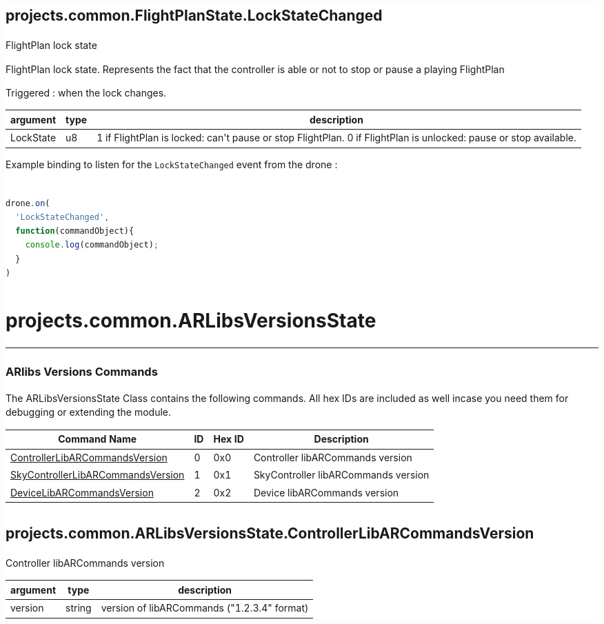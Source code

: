 
## projects.common.FlightPlanState.LockStateChanged

FlightPlan lock state

FlightPlan lock state.
 Represents the fact that the controller is able or not to stop or pause a playing FlightPlan

Triggered : when the lock changes.

|argument|type|description|
|--------|----|-----------|
|LockState|u8|1 if FlightPlan is locked: can't pause or stop FlightPlan. 0 if FlightPlan is unlocked: pause or stop available.|


Example binding to listen for the ` LockStateChanged ` event from the drone :

```javascript

drone.on(
  'LockStateChanged',
  function(commandObject){
    console.log(commandObject);
  }
)

```


# projects.common.ARLibsVersionsState
-----
### ARlibs Versions Commands

The ARLibsVersionsState Class contains the following commands.
All hex IDs are included as well incase you need them for debugging or extending the module.

| Command Name | ID | Hex ID | Description |
|--------------|----|--------|-------------|
|[ControllerLibARCommandsVersion](#projectscommonarlibsversionsstatecontrollerlibarcommandsversion)|0|0x0|Controller libARCommands version|
|[SkyControllerLibARCommandsVersion](#projectscommonarlibsversionsstateskycontrollerlibarcommandsversion)|1|0x1|SkyController libARCommands version|
|[DeviceLibARCommandsVersion](#projectscommonarlibsversionsstatedevicelibarcommandsversion)|2|0x2|Device libARCommands version|
## projects.common.ARLibsVersionsState.ControllerLibARCommandsVersion

Controller libARCommands version





|argument|type|description|
|--------|----|-----------|
|version|string|version of libARCommands ("1.2.3.4" format)|
